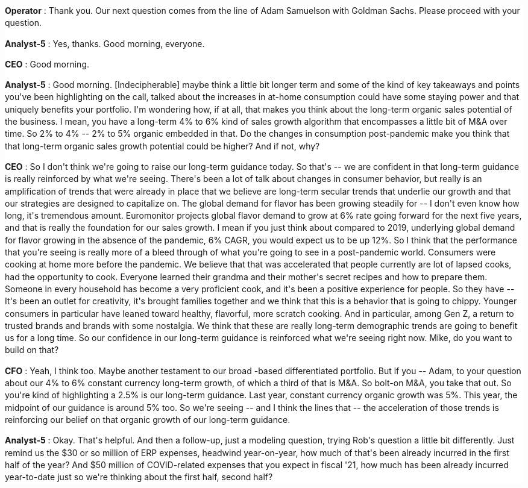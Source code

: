 **Operator**
: Thank you. Our next question comes from the line of Adam Samuelson with Goldman Sachs. Please proceed with your question.

**Analyst-5**
: Yes, thanks. Good morning, everyone.

**CEO**
: Good morning.

**Analyst-5**
: Good morning. [Indecipherable] maybe think a little bit longer term and some of the kind of key takeaways and points you've been highlighting on the call, talked about the increases in at-home consumption could have some staying power and that uniquely benefits your portfolio. I'm wondering how, if at all, that makes you think about the long-term organic sales potential of the business. I mean, you have a long-term 4% to 6% kind of sales growth algorithm that encompasses a little bit of M&A over time. So 2% to 4% -- 2% to 5% organic embedded in that. Do the changes in consumption post-pandemic make you think that that long-term organic sales growth potential could be higher? And if not, why?

**CEO**
: So I don't think we're going to raise our long-term guidance today. So that's -- we are confident in that long-term guidance is really reinforced by what we're seeing. There's been a lot of talk about changes in consumer behavior, but really is an amplification of trends that were already in place that we believe are long-term secular trends that underlie our growth and that our strategies are designed to capitalize on. The global demand for flavor has been growing steadily for -- I don't even know how long, it's tremendous amount. Euromonitor projects global flavor demand to grow at 6% rate going forward for the next five years, and that is really the foundation for our sales growth. I mean if you just think about compared to 2019, underlying global demand for flavor growing in the absence of the pandemic, 6% CAGR, you would expect us to be up 12%. So I think that the performance that you're seeing is really more of a bleed through of what you're going to see in a post-pandemic world. Consumers were cooking at home more before the pandemic. We believe that that was accelerated that people currently are lot of lapsed cooks, had the opportunity to cook. Everyone learned their grandma and their mother's secret recipes and how to prepare them. Someone in every household has become a very proficient cook, and it's been a positive experience for people. So they have -- It's been an outlet for creativity, it's brought families together and we think that this is a behavior that is going to chippy. Younger consumers in particular have leaned toward healthy, flavorful, more scratch cooking. And in particular, among Gen Z, a return to trusted brands and brands with some nostalgia. We think that these are really long-term demographic trends are going to benefit us for a long time. So our confidence in our long-term guidance is reinforced what we're seeing right now. Mike, do you want to build on that?

**CFO**
: Yeah, I think too. Maybe another testament to our broad -based differentiated portfolio. But if you -- Adam, to your question about our 4% to 6% constant currency long-term growth, of which a third of that is M&A. So bolt-on M&A, you take that out. So you're kind of highlighting a 2.5% is our long-term guidance. Last year, constant currency organic growth was 5%. This year, the midpoint of our guidance is around 5% too. So we're seeing -- and I think the lines that -- the acceleration of those trends is reinforcing our belief on that organic growth of our long-term guidance.

**Analyst-5**
: Okay. That's helpful. And then a follow-up, just a modeling question, trying Rob's question a little bit differently. Just remind us the $30 or so million of ERP expenses, headwind year-on-year, how much of that's been already incurred in the first half of the year? And $50 million of COVID-related expenses that you expect in fiscal '21, how much has been already incurred year-to-date just so we're thinking about the first half, second half?

